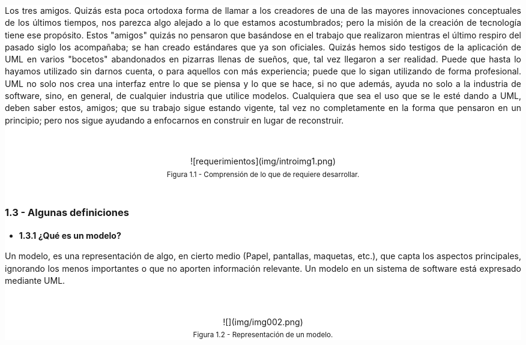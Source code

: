 <p style="text-align: justify">
Los tres amigos. Quizás esta poca ortodoxa forma de llamar a los creadores de una de las mayores innovaciones conceptuales de los últimos tiempos, nos parezca algo alejado a lo que estamos acostumbrados; pero la misión de la creación de tecnología tiene ese propósito. Estos "amigos" quizás no pensaron que basándose en el trabajo que realizaron mientras el último respiro del pasado siglo los acompañaba; se han creado estándares que ya son oficiales. Quizás hemos sido testigos de la aplicación de UML en varios "bocetos" abandonados en pizarras llenas de sueños, que, tal vez llegaron a ser realidad. Puede que hasta lo hayamos utilizado sin darnos cuenta, o para aquellos con más experiencia; puede que lo sigan utilizando de forma profesional. UML no solo nos crea una interfaz entre lo que se piensa y lo que se hace, si no que además, ayuda no solo a la industria de software, sino, en general, de cualquier industria que utilice modelos. Cualquiera que sea el uso que se le esté dando a UML, deben saber estos, amigos; que su trabajo sigue estando vigente, tal vez no completamente en la forma que pensaron en un principio; pero nos sigue ayudando a enfocarnos en construir en lugar de reconstruir.
</p>

&nbsp;
<center>![requerimientos](img/introimg1.png)</center>
<center><small>Figura 1.1 - Comprensión de lo que de requiere desarrollar.</small></center>  
&nbsp;

### __1.3 - Algunas definiciones__  

* __1.3.1 ¿Qué es un modelo?__  
<p style="text-align: justify">
  Un modelo, es una representación de algo, en cierto medio (Papel, pantallas, maquetas, etc.), que capta los aspectos principales, ignorando los menos importantes o que no aporten información relevante. Un modelo en un sistema de software está expresado mediante UML.
</p>

&nbsp;
<center>![](img/img002.png)</center>
<center><small>Figura 1.2 - Representación de un modelo.</small></center>  